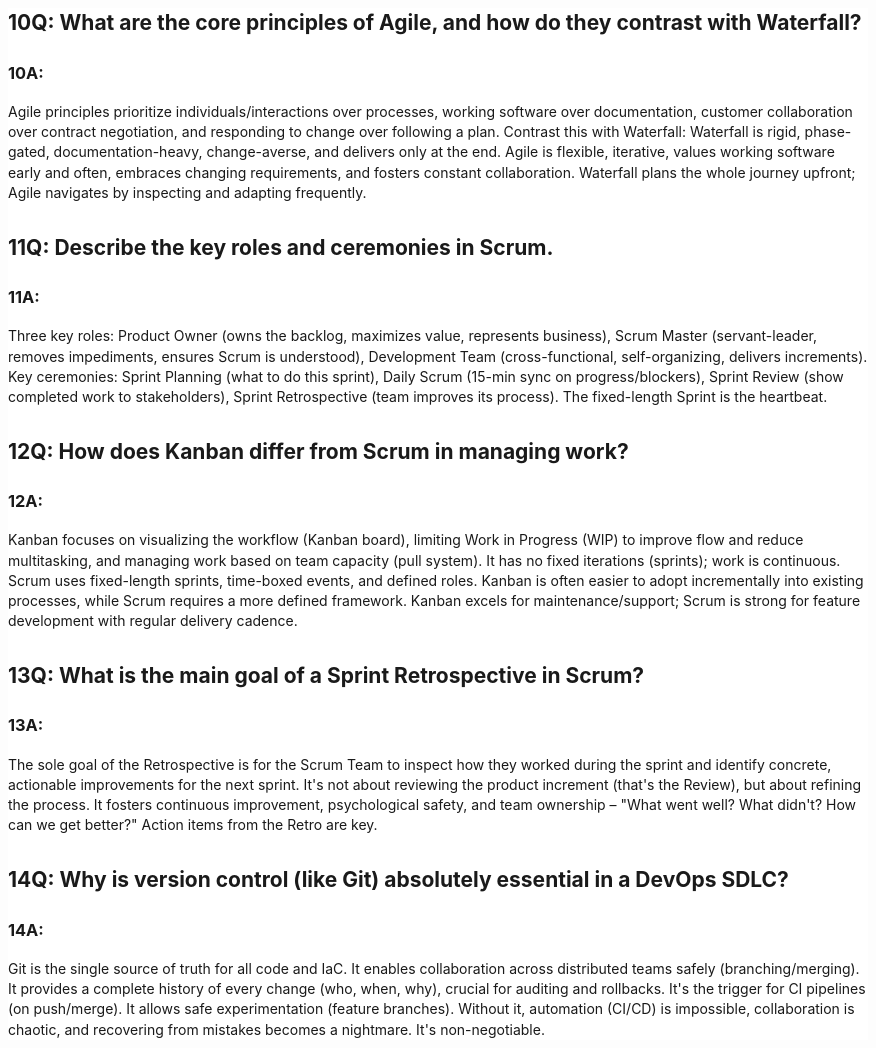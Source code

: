 ## 10Q: What are the core principles of Agile, and how do they contrast with Waterfall?

### 10A:
Agile principles prioritize individuals/interactions over processes, working software over documentation, customer collaboration over contract negotiation, and responding to change over following a plan. Contrast this with Waterfall: Waterfall is rigid, phase-gated, documentation-heavy, change-averse, and delivers only at the end. Agile is flexible, iterative, values working software early and often, embraces changing requirements, and fosters constant collaboration. Waterfall plans the whole journey upfront; Agile navigates by inspecting and adapting frequently.

## 11Q: Describe the key roles and ceremonies in Scrum.

### 11A:
Three key roles: Product Owner (owns the backlog, maximizes value, represents business), Scrum Master (servant-leader, removes impediments, ensures Scrum is understood), Development Team (cross-functional, self-organizing, delivers increments). Key ceremonies: Sprint Planning (what to do this sprint), Daily Scrum (15-min sync on progress/blockers), Sprint Review (show completed work to stakeholders), Sprint Retrospective (team improves its process). The fixed-length Sprint is the heartbeat.

## 12Q: How does Kanban differ from Scrum in managing work?

### 12A:
Kanban focuses on visualizing the workflow (Kanban board), limiting Work in Progress (WIP) to improve flow and reduce multitasking, and managing work based on team capacity (pull system). It has no fixed iterations (sprints); work is continuous. Scrum uses fixed-length sprints, time-boxed events, and defined roles. Kanban is often easier to adopt incrementally into existing processes, while Scrum requires a more defined framework. Kanban excels for maintenance/support; Scrum is strong for feature development with regular delivery cadence.

## 13Q: What is the main goal of a Sprint Retrospective in Scrum?

### 13A:
The sole goal of the Retrospective is for the Scrum Team to inspect how they worked during the sprint and identify concrete, actionable improvements for the next sprint. It's not about reviewing the product increment (that's the Review), but about refining the process. It fosters continuous improvement, psychological safety, and team ownership – "What went well? What didn't? How can we get better?" Action items from the Retro are key.

## 14Q: Why is version control (like Git) absolutely essential in a DevOps SDLC?

### 14A:
Git is the single source of truth for all code and IaC. It enables collaboration across distributed teams safely (branching/merging). It provides a complete history of every change (who, when, why), crucial for auditing and rollbacks. It's the trigger for CI pipelines (on push/merge). It allows safe experimentation (feature branches). Without it, automation (CI/CD) is impossible, collaboration is chaotic, and recovering from mistakes becomes a nightmare. It's non-negotiable.
